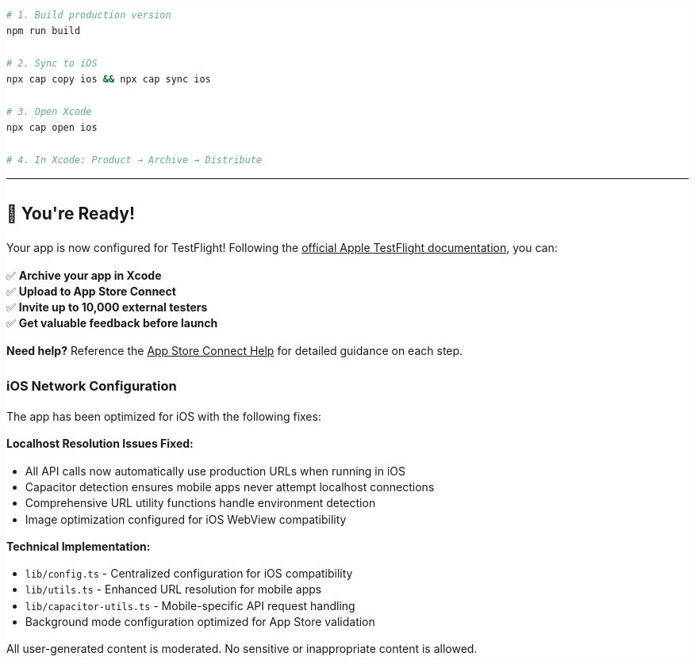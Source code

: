```bash
# 1. Build production version
npm run build

# 2. Sync to iOS
npx cap copy ios && npx cap sync ios

# 3. Open Xcode
npx cap open ios

# 4. In Xcode: Product → Archive → Distribute
```

---

## 🎉 **You're Ready!**

Your app is now configured for TestFlight! Following the [official Apple TestFlight documentation](https://developer.apple.com/testflight/), you can:

✅ **Archive your app in Xcode**  
✅ **Upload to App Store Connect**  
✅ **Invite up to 10,000 external testers**  
✅ **Get valuable feedback before launch**  

**Need help?** Reference the [App Store Connect Help](https://developer.apple.com/help/app-store-connect/test-a-beta-version/testflight-overview) for detailed guidance on each step. 

### iOS Network Configuration

The app has been optimized for iOS with the following fixes:

**Localhost Resolution Issues Fixed:**
- All API calls now automatically use production URLs when running in iOS
- Capacitor detection ensures mobile apps never attempt localhost connections
- Comprehensive URL utility functions handle environment detection
- Image optimization configured for iOS WebView compatibility

**Technical Implementation:**
- `lib/config.ts` - Centralized configuration for iOS compatibility
- `lib/utils.ts` - Enhanced URL resolution for mobile apps
- `lib/capacitor-utils.ts` - Mobile-specific API request handling
- Background mode configuration optimized for App Store validation

All user-generated content is moderated. No sensitive or inappropriate content is allowed. 